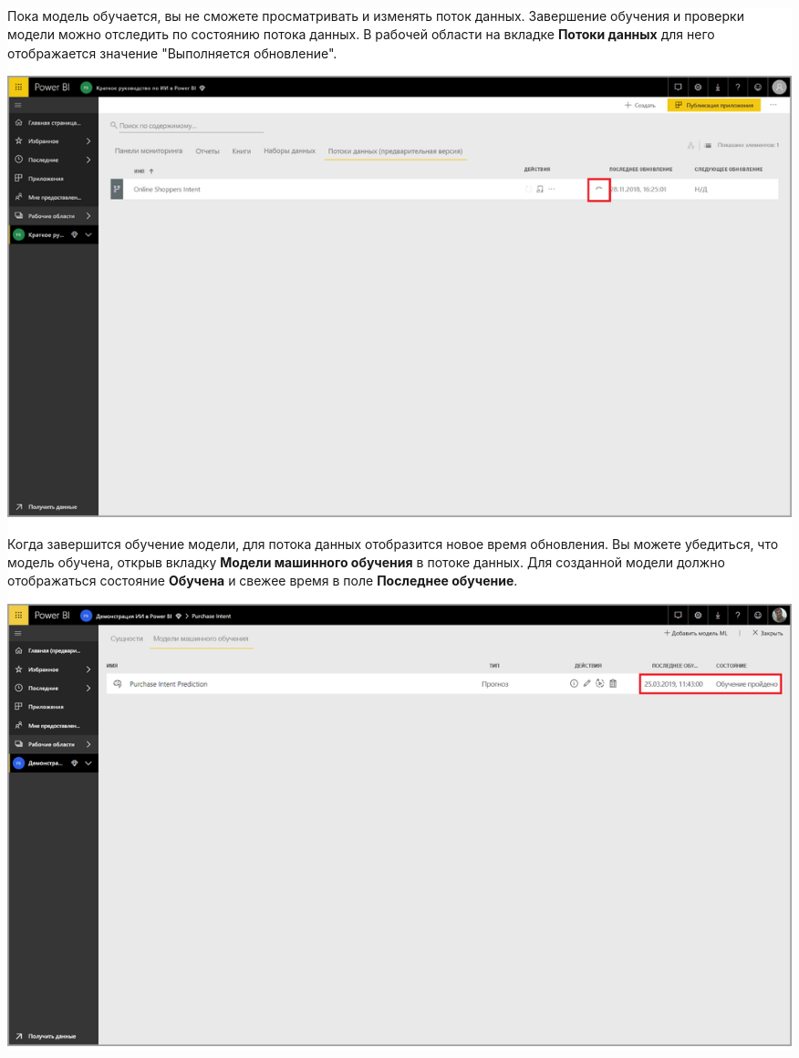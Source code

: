 
Пока модель обучается, вы не сможете просматривать и изменять поток данных. Завершение обучения и проверки модели можно отследить по состоянию потока данных. В рабочей области на вкладке **Потоки данных** для него отображается значение "Выполняется обновление".

![Выполняется обновление](media/service-tutorial-build-machine-learning-model/tutorial-build-machine-learning-model-19.png)

Когда завершится обучение модели, для потока данных отобразится новое время обновления. Вы можете убедиться, что модель обучена, открыв вкладку **Модели машинного обучения** в потоке данных. Для созданной модели должно отображаться состояние **Обучена** и свежее время в поле **Последнее обучение**.

![Последнее обучение](media/service-tutorial-build-machine-learning-model/tutorial-build-machine-learning-model-20.png)
